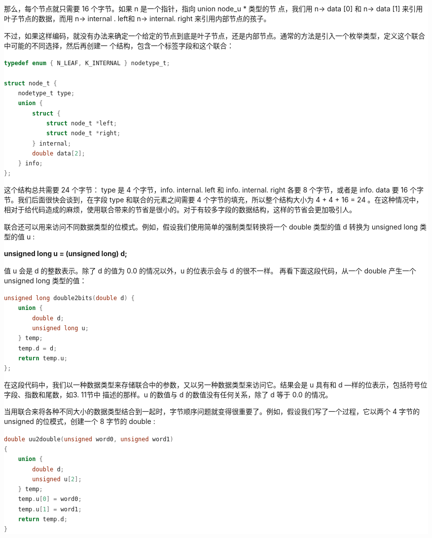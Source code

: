 那么，每个节点就只需要 16 个字节。如果 n 是一个指针，指向 union node_u * 类型的节 点，我们用 n-> data [0] 和 n-> data [1] 来引用叶子节点的数据，而用 n-> internal . left和 n-> internal. right 来引用内部节点的孩子。

​		不过，如果这样编码，就没有办法来确定一个给定的节点到底是叶子节点，还是内部节点。通常的方法是引入一个枚举类型，定义这个联合中可能的不同选择，然后再创建一 个结构，包含一个标签字段和这个联合：

```c
typedef enum { N_LEAF, K_INTERNAL } nodetype_t;

struct node_t {
	nodetype_t type; 
    union {
		struct {
			struct node_t *left; 
            struct node_t *right;
		} internal; 
        double data[2];
	} info;
};
```

这个结构总共需要 24 个字节： type 是 4 个字节，info. internal. left 和 info. internal. right 各要 8 个字节，或者是 info. data 要 16 个字节。我们后面很快会谈到，在字段 type 和联合的元素之间需要 4 个字节的填充，所以整个结构大小为 4 + 4 + 16 = 24 。在这种情况中，相对于给代码造成的麻烦，使用联合带来的节省是很小的。对于有较多字段的数据结构，这样的节省会更加吸引人。

​		联合还可以用来访问不同数据类型的位模式。例如，假设我们使用简单的强制类型转换将一个 double 类型的值 d 转换为 unsigned long 类型的值 u : 

**unsigned long u = (unsigned long) d;**

值 u 会是 d 的整数表示。除了 d 的值为 0.0 的情况以外，u 的位表示会与 d 的很不一样。 再看下面这段代码，从一个 double 产生一个 unsigned long 类型的值：

```c
unsigned long double2bits(double d) { 
    union {
		double d; 
        unsigned long u;
    } temp;
	temp.d = d;	
	return temp.u;
};
```

​		在这段代码中，我们以一种数据类型来存储联合中的参数，又以另一种数据类型来访问它。结果会是 u 具有和 d —样的位表示，包括符号位字段、指数和尾数，如3. 11节中 描述的那样。u 的数值与 d 的数值没有任何关系，除了 d 等于 0.0 的情况。

​		当用联合来将各种不同大小的数据类型结合到一起时，字节顺序问题就变得很重要了。例如，假设我们写了一个过程，它以两个 4 字节的 unsigned 的位模式，创建一个 8 字节的 double :

```c
double uu2double(unsigned word0, unsigned word1)
{
	union {
		double d; 
        unsigned u[2];
	} temp;
	temp.u[0] = word0;
    temp.u[1] = word1;
    return temp.d;
}
```
